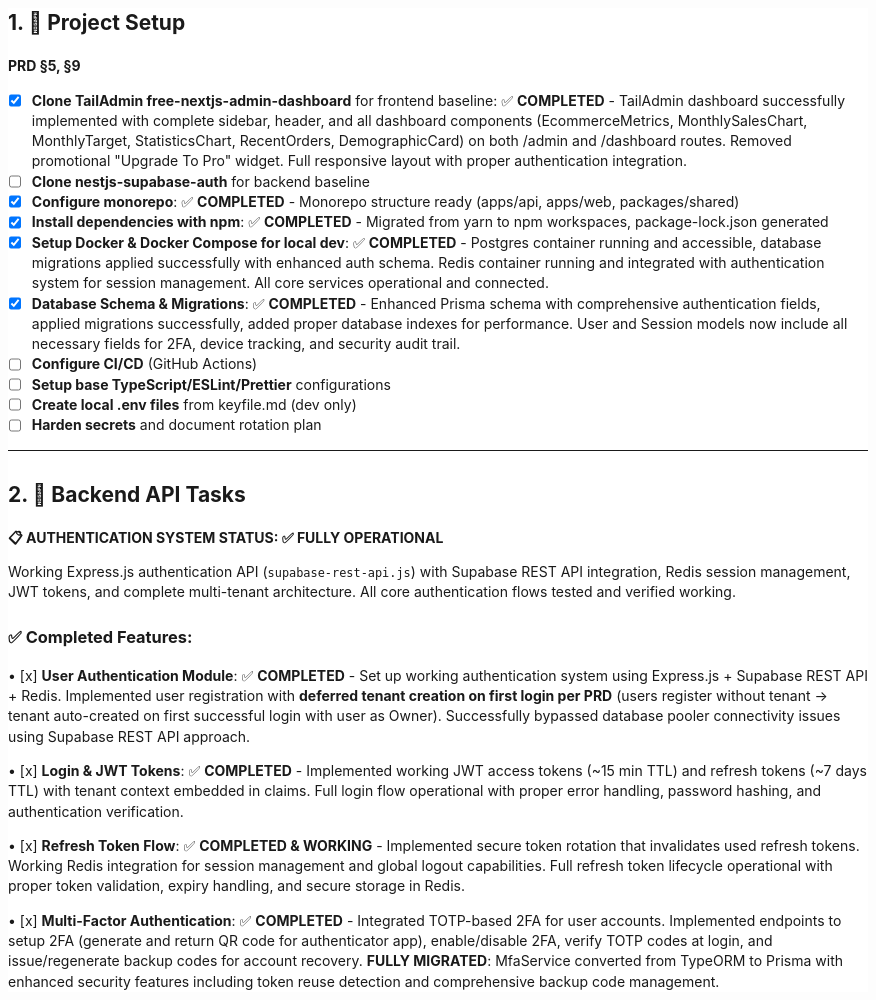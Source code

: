
## 1. 🚀 Project Setup
**PRD §5, §9**
- [x] **Clone TailAdmin free-nextjs-admin-dashboard** for frontend baseline: ✅ **COMPLETED** - TailAdmin dashboard successfully implemented with complete sidebar, header, and all dashboard components (EcommerceMetrics, MonthlySalesChart, MonthlyTarget, StatisticsChart, RecentOrders, DemographicCard) on both /admin and /dashboard routes. Removed promotional "Upgrade To Pro" widget. Full responsive layout with proper authentication integration.
- [ ] **Clone nestjs-supabase-auth** for backend baseline
- [x] **Configure monorepo**: ✅ **COMPLETED** - Monorepo structure ready (apps/api, apps/web, packages/shared)
- [x] **Install dependencies with npm**: ✅ **COMPLETED** - Migrated from yarn to npm workspaces, package-lock.json generated
- [x] **Setup Docker & Docker Compose for local dev**: ✅ **COMPLETED** - Postgres container running and accessible, database migrations applied successfully with enhanced auth schema. Redis container running and integrated with authentication system for session management. All core services operational and connected.
- [x] **Database Schema & Migrations**: ✅ **COMPLETED** - Enhanced Prisma schema with comprehensive authentication fields, applied migrations successfully, added proper database indexes for performance. User and Session models now include all necessary fields for 2FA, device tracking, and security audit trail.
- [ ] **Configure CI/CD** (GitHub Actions)
- [ ] **Setup base TypeScript/ESLint/Prettier** configurations
- [ ] **Create local .env files** from keyfile.md (dev only)
- [ ] **Harden secrets** and document rotation plan

---

## 2. 🔐 Backend API Tasks
**📋 AUTHENTICATION SYSTEM STATUS: ✅ FULLY OPERATIONAL**

Working Express.js authentication API (`supabase-rest-api.js`) with Supabase REST API integration, Redis session management, JWT tokens, and complete multi-tenant architecture. All core authentication flows tested and verified working.

### **✅ Completed Features:**
•	[x] **User Authentication Module**: ✅ **COMPLETED** - Set up working authentication system using Express.js + Supabase REST API + Redis. Implemented user registration with **deferred tenant creation on first login per PRD** (users register without tenant → tenant auto-created on first successful login with user as Owner). Successfully bypassed database pooler connectivity issues using Supabase REST API approach.

•	[x] **Login & JWT Tokens**: ✅ **COMPLETED** - Implemented working JWT access tokens (~15 min TTL) and refresh tokens (~7 days TTL) with tenant context embedded in claims. Full login flow operational with proper error handling, password hashing, and authentication verification.

•	[x] **Refresh Token Flow**: ✅ **COMPLETED & WORKING** - Implemented secure token rotation that invalidates used refresh tokens. Working Redis integration for session management and global logout capabilities. Full refresh token lifecycle operational with proper token validation, expiry handling, and secure storage in Redis.

•	[x] **Multi-Factor Authentication**: ✅ **COMPLETED** - Integrated TOTP-based 2FA for user accounts. Implemented endpoints to setup 2FA (generate and return QR code for authenticator app), enable/disable 2FA, verify TOTP codes at login, and issue/regenerate backup codes for account recovery. **FULLY MIGRATED**: MfaService converted from TypeORM to Prisma with enhanced security features including token reuse detection and comprehensive backup code management.
